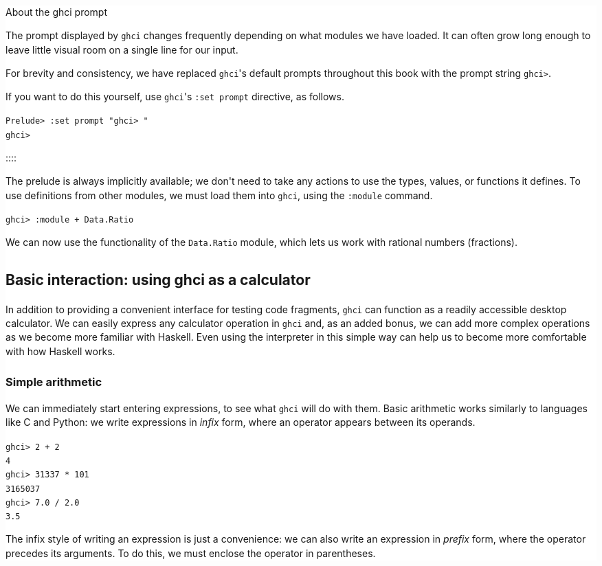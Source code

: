 About the ghci prompt

The prompt displayed by `ghci` changes frequently depending on what
modules we have loaded. It can often grow long enough to leave little
visual room on a single line for our input.

For brevity and consistency, we have replaced `ghci`\'s default prompts
throughout this book with the prompt string `ghci>`.

If you want to do this yourself, use `ghci`\'s `:set prompt` directive,
as follows.

``` screen
Prelude> :set prompt "ghci> "
ghci>
```
::::

The prelude is always implicitly available; we don\'t need to take any
actions to use the types, values, or functions it defines. To use
definitions from other modules, we must load them into `ghci`, using the
`:module` command.

``` screen
ghci> :module + Data.Ratio
```

We can now use the functionality of the `Data.Ratio` module, which lets
us work with rational numbers (fractions).

## Basic interaction: using ghci as a calculator

In addition to providing a convenient interface for testing code
fragments, `ghci` can function as a readily accessible desktop
calculator. We can easily express any calculator operation in `ghci`
and, as an added bonus, we can add more complex operations as we become
more familiar with Haskell. Even using the interpreter in this simple
way can help us to become more comfortable with how Haskell works.

### Simple arithmetic

We can immediately start entering expressions, to see what `ghci` will
do with them. Basic arithmetic works similarly to languages like C and
Python: we write expressions in *infix* form, where an operator appears
between its operands.

``` screen
ghci> 2 + 2
4
ghci> 31337 * 101
3165037
ghci> 7.0 / 2.0
3.5
```

The infix style of writing an expression is just a convenience: we can
also write an expression in *prefix* form, where the operator precedes
its arguments. To do this, we must enclose the operator in parentheses.
